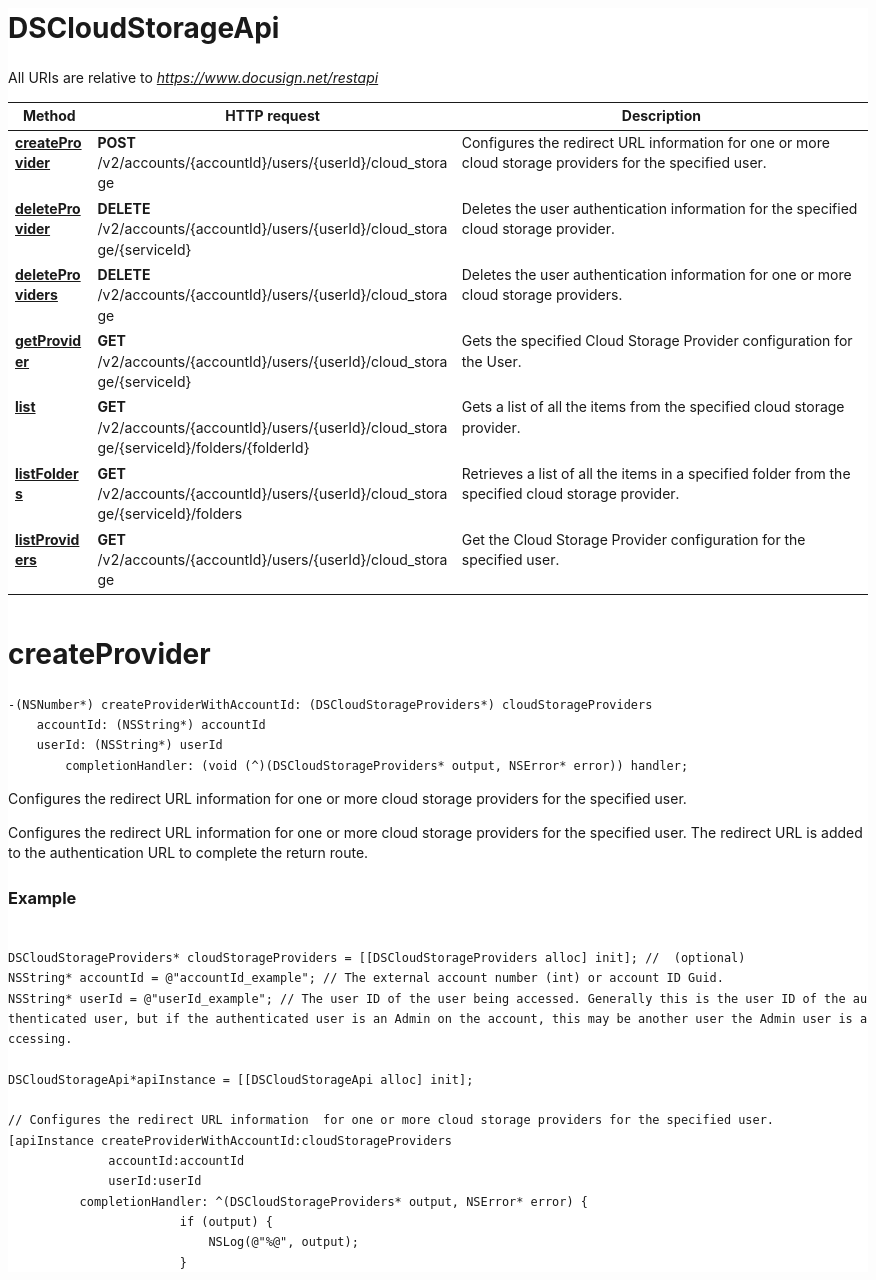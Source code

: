 # DSCloudStorageApi

All URIs are relative to *https://www.docusign.net/restapi*

Method | HTTP request | Description
------------- | ------------- | -------------
[**createProvider**](DSCloudStorageApi.md#createprovider) | **POST** /v2/accounts/{accountId}/users/{userId}/cloud_storage | Configures the redirect URL information  for one or more cloud storage providers for the specified user.
[**deleteProvider**](DSCloudStorageApi.md#deleteprovider) | **DELETE** /v2/accounts/{accountId}/users/{userId}/cloud_storage/{serviceId} | Deletes the user authentication information for the specified cloud storage provider.
[**deleteProviders**](DSCloudStorageApi.md#deleteproviders) | **DELETE** /v2/accounts/{accountId}/users/{userId}/cloud_storage | Deletes the user authentication information for one or more cloud storage providers.
[**getProvider**](DSCloudStorageApi.md#getprovider) | **GET** /v2/accounts/{accountId}/users/{userId}/cloud_storage/{serviceId} | Gets the specified Cloud Storage Provider configuration for the User.
[**list**](DSCloudStorageApi.md#list) | **GET** /v2/accounts/{accountId}/users/{userId}/cloud_storage/{serviceId}/folders/{folderId} | Gets a list of all the items from the specified cloud storage provider.
[**listFolders**](DSCloudStorageApi.md#listfolders) | **GET** /v2/accounts/{accountId}/users/{userId}/cloud_storage/{serviceId}/folders | Retrieves a list of all the items in a specified folder from the specified cloud storage provider.
[**listProviders**](DSCloudStorageApi.md#listproviders) | **GET** /v2/accounts/{accountId}/users/{userId}/cloud_storage | Get the Cloud Storage Provider configuration for the specified user.


# **createProvider**
```objc
-(NSNumber*) createProviderWithAccountId: (DSCloudStorageProviders*) cloudStorageProviders
    accountId: (NSString*) accountId
    userId: (NSString*) userId
        completionHandler: (void (^)(DSCloudStorageProviders* output, NSError* error)) handler;
```

Configures the redirect URL information  for one or more cloud storage providers for the specified user.

Configures the redirect URL information  for one or more cloud storage providers for the specified user. The redirect URL is added to the authentication URL to complete the return route.

### Example 
```objc

DSCloudStorageProviders* cloudStorageProviders = [[DSCloudStorageProviders alloc] init]; //  (optional)
NSString* accountId = @"accountId_example"; // The external account number (int) or account ID Guid.
NSString* userId = @"userId_example"; // The user ID of the user being accessed. Generally this is the user ID of the authenticated user, but if the authenticated user is an Admin on the account, this may be another user the Admin user is accessing.

DSCloudStorageApi*apiInstance = [[DSCloudStorageApi alloc] init];

// Configures the redirect URL information  for one or more cloud storage providers for the specified user.
[apiInstance createProviderWithAccountId:cloudStorageProviders
              accountId:accountId
              userId:userId
          completionHandler: ^(DSCloudStorageProviders* output, NSError* error) {
                        if (output) {
                            NSLog(@"%@", output);
                        }
```